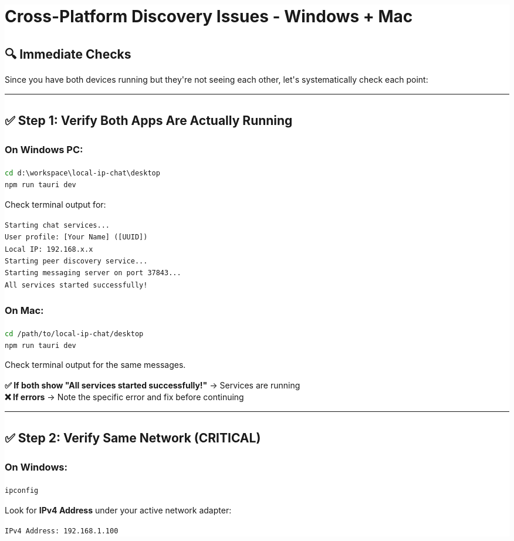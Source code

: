 # Cross-Platform Discovery Issues - Windows + Mac

## 🔍 Immediate Checks

Since you have both devices running but they're not seeing each other, let's systematically check each point:

---

## ✅ **Step 1: Verify Both Apps Are Actually Running**

### **On Windows PC:**
```cmd
cd d:\workspace\local-ip-chat\desktop
npm run tauri dev
```

Check terminal output for:
```
Starting chat services...
User profile: [Your Name] ([UUID])
Local IP: 192.168.x.x
Starting peer discovery service...
Starting messaging server on port 37843...
All services started successfully!
```

### **On Mac:**
```bash
cd /path/to/local-ip-chat/desktop
npm run tauri dev
```

Check terminal output for the same messages.

**✅ If both show "All services started successfully!"** → Services are running  
**❌ If errors** → Note the specific error and fix before continuing

---

## ✅ **Step 2: Verify Same Network (CRITICAL)**

### **On Windows:**
```cmd
ipconfig
```

Look for **IPv4 Address** under your active network adapter:
```
IPv4 Address: 192.168.1.100
```
